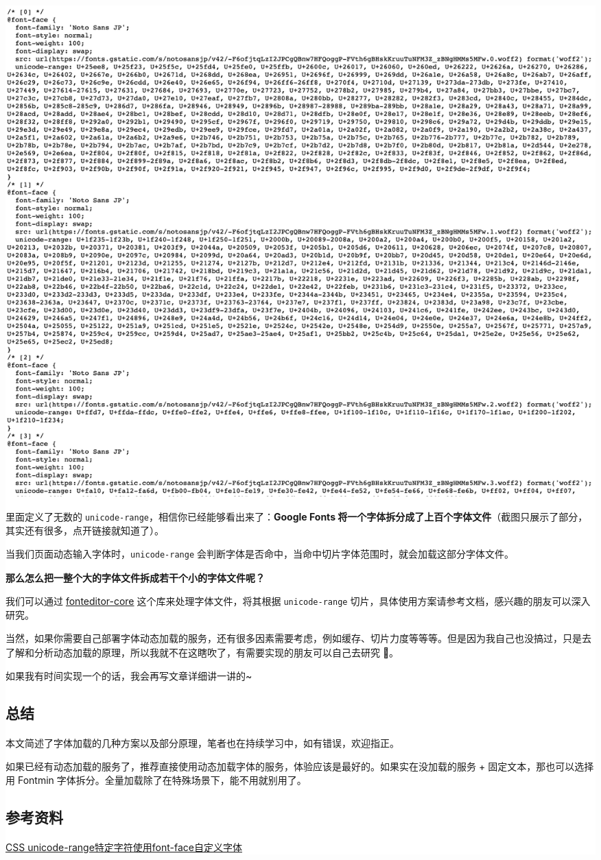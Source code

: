 <img src="/asset/img/2022/several-methods-for-loading-fonts/img_6.png" alt="img">

里面定义了无数的 `unicode-range`，相信你已经能够看出来了：**Google Fonts 将一个字体拆分成了上百个字体文件**（截图只展示了部分，其实还有很多，点开链接就知道了）。

当我们页面动态输入字体时，`unicode-range` 会判断字体是否命中，当命中切片字体范围时，就会加载这部分字体文件。

**那么怎么把一整个大的字体文件拆成若干个小的字体文件呢？**

我们可以通过 [fonteditor-core](https://github.com/kekee000/fonteditor-core) 这个库来处理字体文件，将其根据 `unicode-range` 切片，具体使用方案请参考文档，感兴趣的朋友可以深入研究。

当然，如果你需要自己部署字体动态加载的服务，还有很多因素需要考虑，例如缓存、切片力度等等等。但是因为我自己也没搞过，只是去了解和分析动态加载的原理，所以我就不在这瞎吹了，有需要实现的朋友可以自己去研究 🤣。

如果我有时间实现一个的话，我会再写文章详细讲一讲的~

## 总结

本文简述了字体加载的几种方案以及部分原理，笔者也在持续学习中，如有错误，欢迎指正。

如果已经有动态加载的服务了，推荐直接使用动态加载字体的服务，体验应该是最好的。如果实在没加载的服务 + 固定文本，那也可以选择用 Fontmin 字体拆分。全量加载除了在特殊场景下，能不用就别用了。

## 参考资料

[CSS unicode-range特定字符使用font-face自定义字体](https://www.zhangxinxu.com/wordpress/2016/11/css-unicode-range-character-font-face/)
